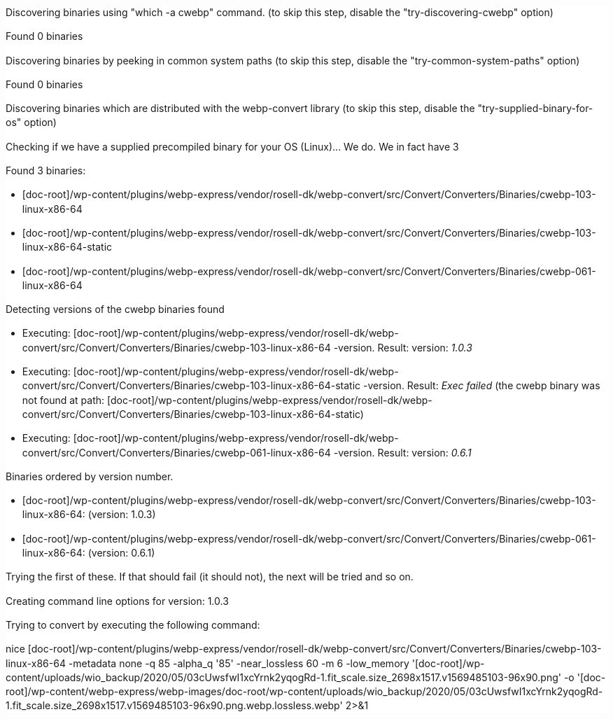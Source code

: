Discovering binaries using "which -a cwebp" command. (to skip this step, disable the "try-discovering-cwebp" option)

Found 0 binaries

Discovering binaries by peeking in common system paths (to skip this step, disable the "try-common-system-paths" option)

Found 0 binaries

Discovering binaries which are distributed with the webp-convert library (to skip this step, disable the "try-supplied-binary-for-os" option)

Checking if we have a supplied precompiled binary for your OS (Linux)... We do. We in fact have 3

Found 3 binaries: 

- [doc-root]/wp-content/plugins/webp-express/vendor/rosell-dk/webp-convert/src/Convert/Converters/Binaries/cwebp-103-linux-x86-64

- [doc-root]/wp-content/plugins/webp-express/vendor/rosell-dk/webp-convert/src/Convert/Converters/Binaries/cwebp-103-linux-x86-64-static

- [doc-root]/wp-content/plugins/webp-express/vendor/rosell-dk/webp-convert/src/Convert/Converters/Binaries/cwebp-061-linux-x86-64

Detecting versions of the cwebp binaries found

- Executing: [doc-root]/wp-content/plugins/webp-express/vendor/rosell-dk/webp-convert/src/Convert/Converters/Binaries/cwebp-103-linux-x86-64 -version. Result: version: *1.0.3*

- Executing: [doc-root]/wp-content/plugins/webp-express/vendor/rosell-dk/webp-convert/src/Convert/Converters/Binaries/cwebp-103-linux-x86-64-static -version. Result: *Exec failed* (the cwebp binary was not found at path: [doc-root]/wp-content/plugins/webp-express/vendor/rosell-dk/webp-convert/src/Convert/Converters/Binaries/cwebp-103-linux-x86-64-static)

- Executing: [doc-root]/wp-content/plugins/webp-express/vendor/rosell-dk/webp-convert/src/Convert/Converters/Binaries/cwebp-061-linux-x86-64 -version. Result: version: *0.6.1*

Binaries ordered by version number.

- [doc-root]/wp-content/plugins/webp-express/vendor/rosell-dk/webp-convert/src/Convert/Converters/Binaries/cwebp-103-linux-x86-64: (version: 1.0.3)

- [doc-root]/wp-content/plugins/webp-express/vendor/rosell-dk/webp-convert/src/Convert/Converters/Binaries/cwebp-061-linux-x86-64: (version: 0.6.1)

Trying the first of these. If that should fail (it should not), the next will be tried and so on.

Creating command line options for version: 1.0.3

Trying to convert by executing the following command:

nice [doc-root]/wp-content/plugins/webp-express/vendor/rosell-dk/webp-convert/src/Convert/Converters/Binaries/cwebp-103-linux-x86-64 -metadata none -q 85 -alpha_q '85' -near_lossless 60 -m 6 -low_memory '[doc-root]/wp-content/uploads/wio_backup/2020/05/03cUwsfwI1xcYrnk2yqogRd-1.fit_scale.size_2698x1517.v1569485103-96x90.png' -o '[doc-root]/wp-content/webp-express/webp-images/doc-root/wp-content/uploads/wio_backup/2020/05/03cUwsfwI1xcYrnk2yqogRd-1.fit_scale.size_2698x1517.v1569485103-96x90.png.webp.lossless.webp' 2>&1

